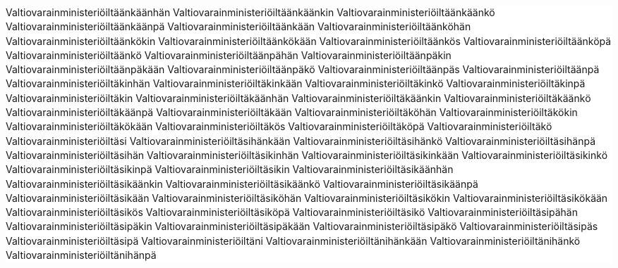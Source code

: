 Valtiovarainministeriöiltäänkäänhän
Valtiovarainministeriöiltäänkäänkin
Valtiovarainministeriöiltäänkäänkö
Valtiovarainministeriöiltäänkäänpä
Valtiovarainministeriöiltäänkään
Valtiovarainministeriöiltäänköhän
Valtiovarainministeriöiltäänkökin
Valtiovarainministeriöiltäänkökään
Valtiovarainministeriöiltäänkös
Valtiovarainministeriöiltäänköpä
Valtiovarainministeriöiltäänkö
Valtiovarainministeriöiltäänpähän
Valtiovarainministeriöiltäänpäkin
Valtiovarainministeriöiltäänpäkään
Valtiovarainministeriöiltäänpäkö
Valtiovarainministeriöiltäänpäs
Valtiovarainministeriöiltäänpä
Valtiovarainministeriöiltäkinhän
Valtiovarainministeriöiltäkinkään
Valtiovarainministeriöiltäkinkö
Valtiovarainministeriöiltäkinpä
Valtiovarainministeriöiltäkin
Valtiovarainministeriöiltäkäänhän
Valtiovarainministeriöiltäkäänkin
Valtiovarainministeriöiltäkäänkö
Valtiovarainministeriöiltäkäänpä
Valtiovarainministeriöiltäkään
Valtiovarainministeriöiltäköhän
Valtiovarainministeriöiltäkökin
Valtiovarainministeriöiltäkökään
Valtiovarainministeriöiltäkös
Valtiovarainministeriöiltäköpä
Valtiovarainministeriöiltäkö
Valtiovarainministeriöiltäsi
Valtiovarainministeriöiltäsihänkään
Valtiovarainministeriöiltäsihänkö
Valtiovarainministeriöiltäsihänpä
Valtiovarainministeriöiltäsihän
Valtiovarainministeriöiltäsikinhän
Valtiovarainministeriöiltäsikinkään
Valtiovarainministeriöiltäsikinkö
Valtiovarainministeriöiltäsikinpä
Valtiovarainministeriöiltäsikin
Valtiovarainministeriöiltäsikäänhän
Valtiovarainministeriöiltäsikäänkin
Valtiovarainministeriöiltäsikäänkö
Valtiovarainministeriöiltäsikäänpä
Valtiovarainministeriöiltäsikään
Valtiovarainministeriöiltäsiköhän
Valtiovarainministeriöiltäsikökin
Valtiovarainministeriöiltäsikökään
Valtiovarainministeriöiltäsikös
Valtiovarainministeriöiltäsiköpä
Valtiovarainministeriöiltäsikö
Valtiovarainministeriöiltäsipähän
Valtiovarainministeriöiltäsipäkin
Valtiovarainministeriöiltäsipäkään
Valtiovarainministeriöiltäsipäkö
Valtiovarainministeriöiltäsipäs
Valtiovarainministeriöiltäsipä
Valtiovarainministeriöiltäni
Valtiovarainministeriöiltänihänkään
Valtiovarainministeriöiltänihänkö
Valtiovarainministeriöiltänihänpä